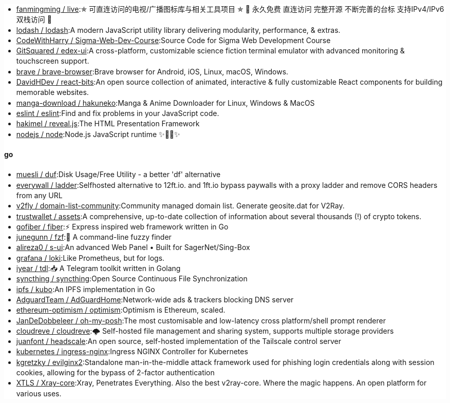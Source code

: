 * [fanmingming / live](https://github.com/fanmingming/live):✯ 可直连访问的电视/广播图标库与相关工具项目 ✯ 🔕 永久免费 直连访问 完整开源 不断完善的台标 支持IPv4/IPv6双栈访问 🔕
* [lodash / lodash](https://github.com/lodash/lodash):A modern JavaScript utility library delivering modularity, performance, & extras.
* [CodeWithHarry / Sigma-Web-Dev-Course](https://github.com/CodeWithHarry/Sigma-Web-Dev-Course):Source Code for Sigma Web Development Course
* [GitSquared / edex-ui](https://github.com/GitSquared/edex-ui):A cross-platform, customizable science fiction terminal emulator with advanced monitoring & touchscreen support.
* [brave / brave-browser](https://github.com/brave/brave-browser):Brave browser for Android, iOS, Linux, macOS, Windows.
* [DavidHDev / react-bits](https://github.com/DavidHDev/react-bits):An open source collection of animated, interactive & fully customizable React components for building memorable websites.
* [manga-download / hakuneko](https://github.com/manga-download/hakuneko):Manga & Anime Downloader for Linux, Windows & MacOS
* [eslint / eslint](https://github.com/eslint/eslint):Find and fix problems in your JavaScript code.
* [hakimel / reveal.js](https://github.com/hakimel/reveal.js):The HTML Presentation Framework
* [nodejs / node](https://github.com/nodejs/node):Node.js JavaScript runtime ✨🐢🚀✨

#### go
* [muesli / duf](https://github.com/muesli/duf):Disk Usage/Free Utility - a better 'df' alternative
* [everywall / ladder](https://github.com/everywall/ladder):Selfhosted alternative to 12ft.io. and 1ft.io bypass paywalls with a proxy ladder and remove CORS headers from any URL
* [v2fly / domain-list-community](https://github.com/v2fly/domain-list-community):Community managed domain list. Generate geosite.dat for V2Ray.
* [trustwallet / assets](https://github.com/trustwallet/assets):A comprehensive, up-to-date collection of information about several thousands (!) of crypto tokens.
* [gofiber / fiber](https://github.com/gofiber/fiber):⚡️ Express inspired web framework written in Go
* [junegunn / fzf](https://github.com/junegunn/fzf):🌸 A command-line fuzzy finder
* [alireza0 / s-ui](https://github.com/alireza0/s-ui):An advanced Web Panel • Built for SagerNet/Sing-Box
* [grafana / loki](https://github.com/grafana/loki):Like Prometheus, but for logs.
* [iyear / tdl](https://github.com/iyear/tdl):📥 A Telegram toolkit written in Golang
* [syncthing / syncthing](https://github.com/syncthing/syncthing):Open Source Continuous File Synchronization
* [ipfs / kubo](https://github.com/ipfs/kubo):An IPFS implementation in Go
* [AdguardTeam / AdGuardHome](https://github.com/AdguardTeam/AdGuardHome):Network-wide ads & trackers blocking DNS server
* [ethereum-optimism / optimism](https://github.com/ethereum-optimism/optimism):Optimism is Ethereum, scaled.
* [JanDeDobbeleer / oh-my-posh](https://github.com/JanDeDobbeleer/oh-my-posh):The most customisable and low-latency cross platform/shell prompt renderer
* [cloudreve / cloudreve](https://github.com/cloudreve/cloudreve):🌩 Self-hosted file management and sharing system, supports multiple storage providers
* [juanfont / headscale](https://github.com/juanfont/headscale):An open source, self-hosted implementation of the Tailscale control server
* [kubernetes / ingress-nginx](https://github.com/kubernetes/ingress-nginx):Ingress NGINX Controller for Kubernetes
* [kgretzky / evilginx2](https://github.com/kgretzky/evilginx2):Standalone man-in-the-middle attack framework used for phishing login credentials along with session cookies, allowing for the bypass of 2-factor authentication
* [XTLS / Xray-core](https://github.com/XTLS/Xray-core):Xray, Penetrates Everything. Also the best v2ray-core. Where the magic happens. An open platform for various uses.
